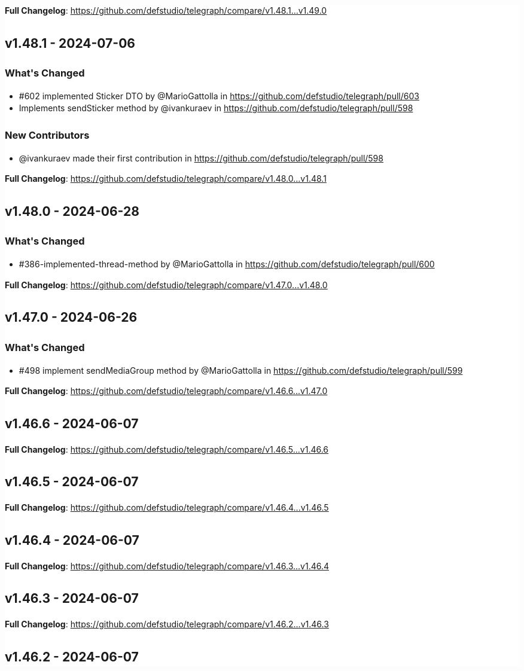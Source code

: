 **Full Changelog**: https://github.com/defstudio/telegraph/compare/v1.48.1...v1.49.0

## v1.48.1 - 2024-07-06

### What's Changed

* #602 implemented Sticker DTO by @MarioGattolla in https://github.com/defstudio/telegraph/pull/603
* Implements sendSticker method by @ivankuraev in https://github.com/defstudio/telegraph/pull/598

### New Contributors

* @ivankuraev made their first contribution in https://github.com/defstudio/telegraph/pull/598

**Full Changelog**: https://github.com/defstudio/telegraph/compare/v1.48.0...v1.48.1

## v1.48.0 - 2024-06-28

### What's Changed

* #386-implemented-thread-method by @MarioGattolla in https://github.com/defstudio/telegraph/pull/600

**Full Changelog**: https://github.com/defstudio/telegraph/compare/v1.47.0...v1.48.0

## v1.47.0 - 2024-06-26

### What's Changed

* #498 implement sendMediaGroup method by @MarioGattolla in https://github.com/defstudio/telegraph/pull/599

**Full Changelog**: https://github.com/defstudio/telegraph/compare/v1.46.6...v1.47.0

## v1.46.6 - 2024-06-07

**Full Changelog**: https://github.com/defstudio/telegraph/compare/v1.46.5...v1.46.6

## v1.46.5 - 2024-06-07

**Full Changelog**: https://github.com/defstudio/telegraph/compare/v1.46.4...v1.46.5

## v1.46.4 - 2024-06-07

**Full Changelog**: https://github.com/defstudio/telegraph/compare/v1.46.3...v1.46.4

## v1.46.3 - 2024-06-07

**Full Changelog**: https://github.com/defstudio/telegraph/compare/v1.46.2...v1.46.3

## v1.46.2 - 2024-06-07

